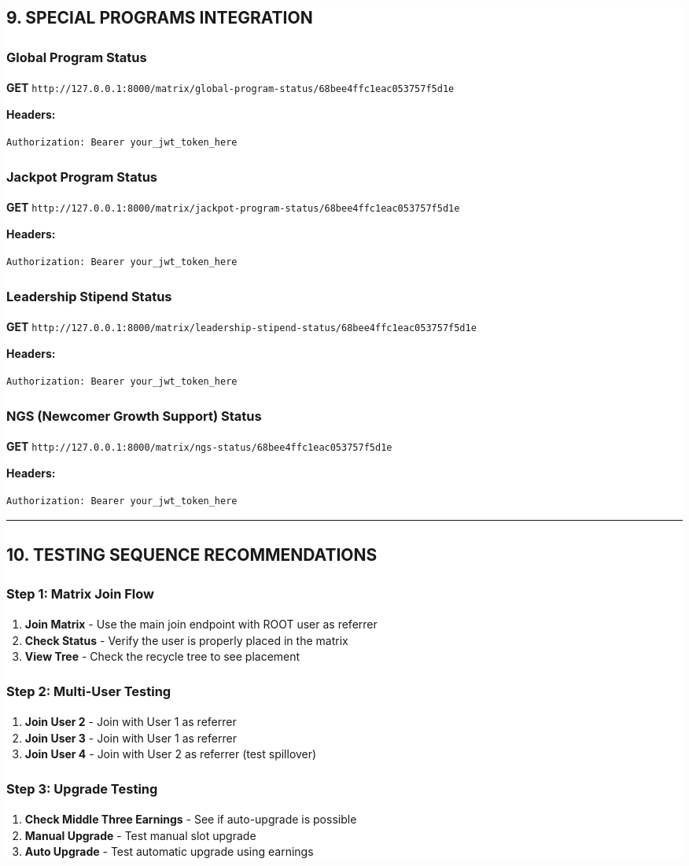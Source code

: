 ## 9. SPECIAL PROGRAMS INTEGRATION

### Global Program Status
**GET** `http://127.0.0.1:8000/matrix/global-program-status/68bee4ffc1eac053757f5d1e`

**Headers:**
```
Authorization: Bearer your_jwt_token_here
```

### Jackpot Program Status
**GET** `http://127.0.0.1:8000/matrix/jackpot-program-status/68bee4ffc1eac053757f5d1e`

**Headers:**
```
Authorization: Bearer your_jwt_token_here
```

### Leadership Stipend Status
**GET** `http://127.0.0.1:8000/matrix/leadership-stipend-status/68bee4ffc1eac053757f5d1e`

**Headers:**
```
Authorization: Bearer your_jwt_token_here
```

### NGS (Newcomer Growth Support) Status
**GET** `http://127.0.0.1:8000/matrix/ngs-status/68bee4ffc1eac053757f5d1e`

**Headers:**
```
Authorization: Bearer your_jwt_token_here
```

---

## 10. TESTING SEQUENCE RECOMMENDATIONS

### Step 1: Matrix Join Flow
1. **Join Matrix** - Use the main join endpoint with ROOT user as referrer
2. **Check Status** - Verify the user is properly placed in the matrix
3. **View Tree** - Check the recycle tree to see placement

### Step 2: Multi-User Testing
1. **Join User 2** - Join with User 1 as referrer
2. **Join User 3** - Join with User 1 as referrer
3. **Join User 4** - Join with User 2 as referrer (test spillover)

### Step 3: Upgrade Testing
1. **Check Middle Three Earnings** - See if auto-upgrade is possible
2. **Manual Upgrade** - Test manual slot upgrade
3. **Auto Upgrade** - Test automatic upgrade using earnings
